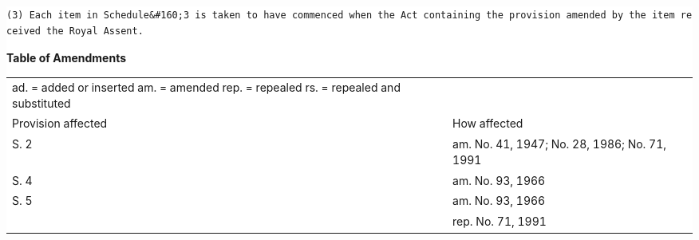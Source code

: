 	(3)	Each item in Schedule&#160;3 is taken to have commenced when the Act containing the provision amended by the item received the Royal Assent.

**Table of Amendments**

<table><tr align="left">
  <td colspan="1" align="left">
    <div>ad. = added or inserted am. = amended rep. = repealed rs. = repealed and substituted</div>

  </td>
</tr>
<tr align="left">
  <td colspan="1" align="left">
    <div>Provision affected</div>

  </td>
  <td colspan="1" align="left">
    <div>How affected</div>

  </td>
</tr>
<tr align="left">
  <td colspan="1" align="left">
    <div>S. 2</div>

  </td>
  <td colspan="1" align="left">
    <div>am. No.&#160;41, 1947; No.&#160;28, 1986; No.&#160;71, 1991</div>

  </td>
</tr>
<tr align="left">
  <td colspan="1" align="left">
    <div>S. 4</div>

  </td>
  <td colspan="1" align="left">
    <div>am. No.&#160;93, 1966</div>

  </td>
</tr>
<tr align="left">
  <td colspan="1" align="left">
    <div>S. 5</div>

  </td>
  <td colspan="1" align="left">
    <div>am. No.&#160;93, 1966</div>

  </td>
</tr>
<tr align="left">
  <td colspan="1" align="left">

  </td>
  <td colspan="1" align="left">
    <div>rep. No.&#160;71, 1991</div>

